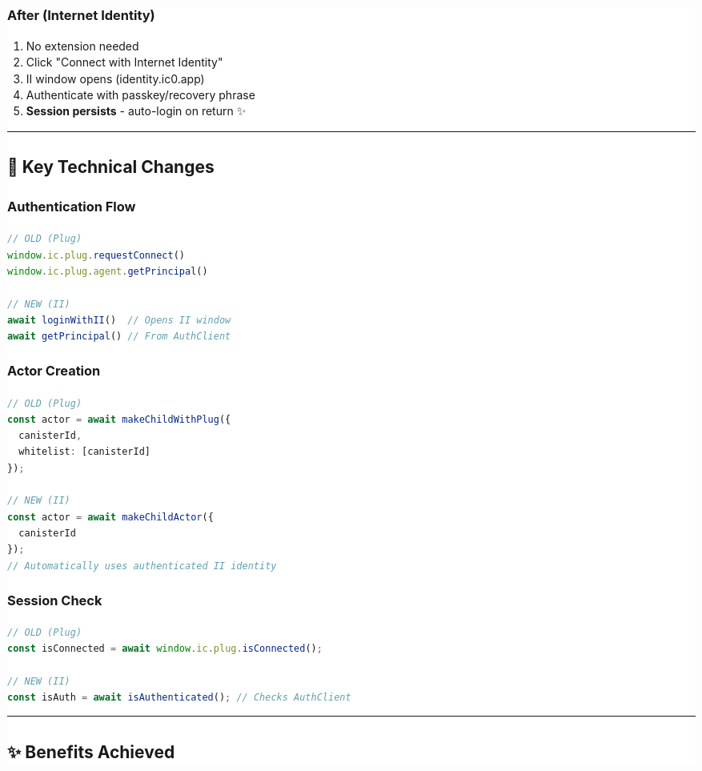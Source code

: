 ### After (Internet Identity)
1. No extension needed
2. Click "Connect with Internet Identity"
3. II window opens (identity.ic0.app)
4. Authenticate with passkey/recovery phrase
5. **Session persists** - auto-login on return ✨

---

## 🔑 Key Technical Changes

### Authentication Flow
```typescript
// OLD (Plug)
window.ic.plug.requestConnect()
window.ic.plug.agent.getPrincipal()

// NEW (II)
await loginWithII()  // Opens II window
await getPrincipal() // From AuthClient
```

### Actor Creation
```typescript
// OLD (Plug)
const actor = await makeChildWithPlug({ 
  canisterId,
  whitelist: [canisterId]
});

// NEW (II)
const actor = await makeChildActor({ 
  canisterId 
});
// Automatically uses authenticated II identity
```

### Session Check
```typescript
// OLD (Plug)
const isConnected = await window.ic.plug.isConnected();

// NEW (II)
const isAuth = await isAuthenticated(); // Checks AuthClient
```

---

## ✨ Benefits Achieved
